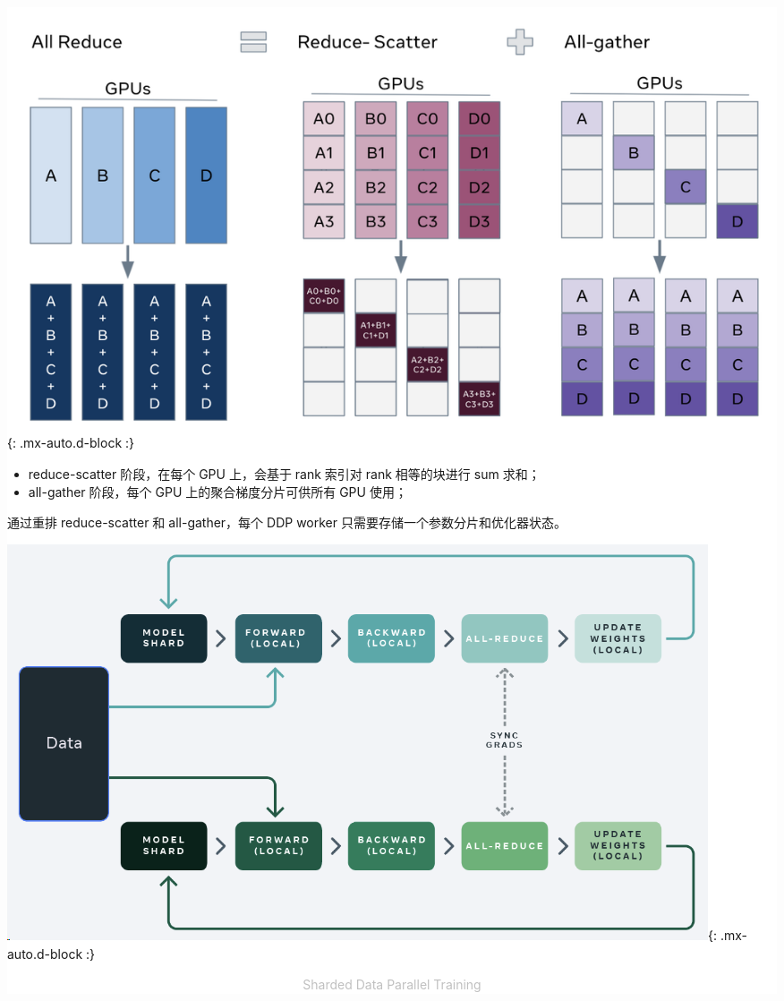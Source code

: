 ![ar2rsag](/assets/img/20231121/ar2rsag.png){: .mx-auto.d-block :}

- reduce-scatter 阶段，在每个 GPU 上，会基于 rank 索引对 rank 相等的块进行 sum 求和；
- all-gather 阶段，每个 GPU 上的聚合梯度分片可供所有 GPU 使用；

通过重排 reduce-scatter 和 all-gather，每个 DDP worker 只需要存储一个参数分片和优化器状态。

![sharded_data_parallel_training](/assets/img/20231121/sharded_data_parallel_training.png){: .mx-auto.d-block :}
<center style="font-size:14px;color:#C0C0C0;">
Sharded Data Parallel Training
</center>
